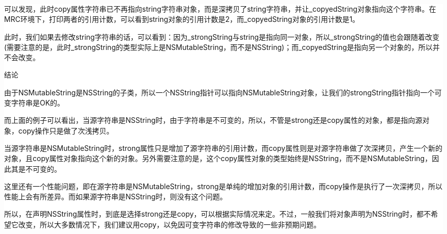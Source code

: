 可以发现，此时copy属性字符串已不再指向string字符串对象，而是深拷贝了string字符串，并让_copyedString对象指向这个字符串。在MRC环境下，打印两者的引用计数，可以看到string对象的引用计数是2，而_copyedString对象的引用计数是1。

此时，我们如果去修改string字符串的话，可以看到：因为_strongString与string是指向同一对象，所以_strongString的值也会跟随着改变(需要注意的是，此时_strongString的类型实际上是NSMutableString，而不是NSString)；而_copyedString是指向另一个对象的，所以并不会改变。

结论

由于NSMutableString是NSString的子类，所以一个NSString指针可以指向NSMutableString对象，让我们的strongString指针指向一个可变字符串是OK的。

而上面的例子可以看出，当源字符串是NSString时，由于字符串是不可变的，所以，不管是strong还是copy属性的对象，都是指向源对象，copy操作只是做了次浅拷贝。

当源字符串是NSMutableString时，strong属性只是增加了源字符串的引用计数，而copy属性则是对源字符串做了次深拷贝，产生一个新的对象，且copy属性对象指向这个新的对象。另外需要注意的是，这个copy属性对象的类型始终是NSString，而不是NSMutableString，因此其是不可变的。

这里还有一个性能问题，即在源字符串是NSMutableString，strong是单纯的增加对象的引用计数，而copy操作是执行了一次深拷贝，所以性能上会有所差异。而如果源字符串是NSString时，则没有这个问题。

所以，在声明NSString属性时，到底是选择strong还是copy，可以根据实际情况来定。不过，一般我们将对象声明为NSString时，都不希望它改变，所以大多数情况下，我们建议用copy，以免因可变字符串的修改导致的一些非预期问题。
